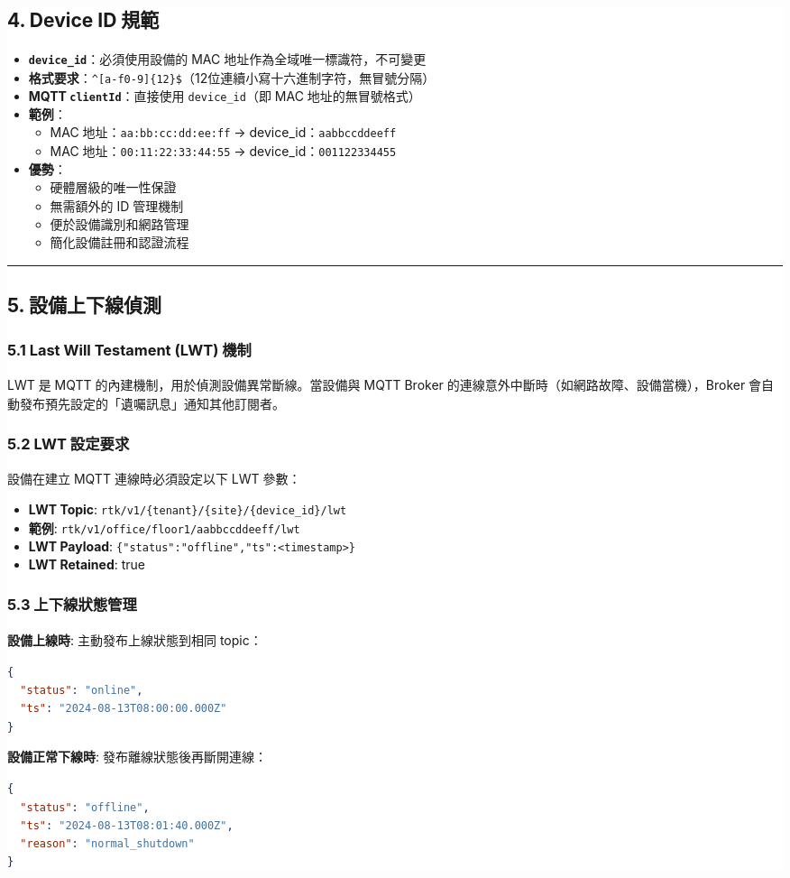 
## 4. Device ID 規範

* **`device_id`**：必須使用設備的 MAC 地址作為全域唯一標識符，不可變更
* **格式要求**：`^[a-f0-9]{12}$`（12位連續小寫十六進制字符，無冒號分隔）
* **MQTT `clientId`**：直接使用 `device_id`（即 MAC 地址的無冒號格式）
* **範例**：
  - MAC 地址：`aa:bb:cc:dd:ee:ff` → device_id：`aabbccddeeff`
  - MAC 地址：`00:11:22:33:44:55` → device_id：`001122334455`
* **優勢**：
  - 硬體層級的唯一性保證
  - 無需額外的 ID 管理機制
  - 便於設備識別和網路管理
  - 簡化設備註冊和認證流程

---

## 5. 設備上下線偵測

### 5.1 Last Will Testament (LWT) 機制

LWT 是 MQTT 的內建機制，用於偵測設備異常斷線。當設備與 MQTT Broker 的連線意外中斷時（如網路故障、設備當機），Broker 會自動發布預先設定的「遺囑訊息」通知其他訂閱者。

### 5.2 LWT 設定要求

設備在建立 MQTT 連線時必須設定以下 LWT 參數：

* **LWT Topic**: `rtk/v1/{tenant}/{site}/{device_id}/lwt`
* **範例**: `rtk/v1/office/floor1/aabbccddeeff/lwt`
* **LWT Payload**: `{"status":"offline","ts":<timestamp>}`
* **LWT Retained**: true

### 5.3 上下線狀態管理

**設備上線時**:
主動發布上線狀態到相同 topic：
```json
{
  "status": "online",
  "ts": "2024-08-13T08:00:00.000Z"
}
```

**設備正常下線時**:
發布離線狀態後再斷開連線：
```json
{
  "status": "offline", 
  "ts": "2024-08-13T08:01:40.000Z",
  "reason": "normal_shutdown"
}
```
